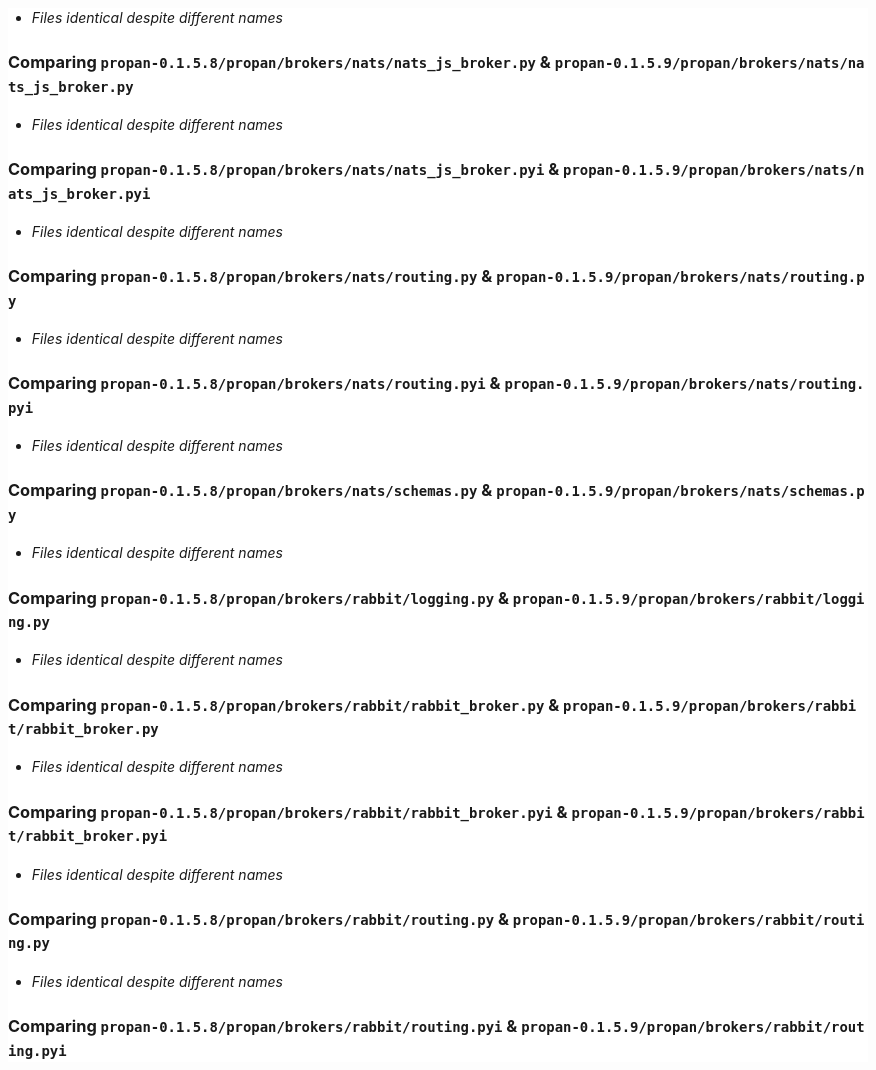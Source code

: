  * *Files identical despite different names*

### Comparing `propan-0.1.5.8/propan/brokers/nats/nats_js_broker.py` & `propan-0.1.5.9/propan/brokers/nats/nats_js_broker.py`

 * *Files identical despite different names*

### Comparing `propan-0.1.5.8/propan/brokers/nats/nats_js_broker.pyi` & `propan-0.1.5.9/propan/brokers/nats/nats_js_broker.pyi`

 * *Files identical despite different names*

### Comparing `propan-0.1.5.8/propan/brokers/nats/routing.py` & `propan-0.1.5.9/propan/brokers/nats/routing.py`

 * *Files identical despite different names*

### Comparing `propan-0.1.5.8/propan/brokers/nats/routing.pyi` & `propan-0.1.5.9/propan/brokers/nats/routing.pyi`

 * *Files identical despite different names*

### Comparing `propan-0.1.5.8/propan/brokers/nats/schemas.py` & `propan-0.1.5.9/propan/brokers/nats/schemas.py`

 * *Files identical despite different names*

### Comparing `propan-0.1.5.8/propan/brokers/rabbit/logging.py` & `propan-0.1.5.9/propan/brokers/rabbit/logging.py`

 * *Files identical despite different names*

### Comparing `propan-0.1.5.8/propan/brokers/rabbit/rabbit_broker.py` & `propan-0.1.5.9/propan/brokers/rabbit/rabbit_broker.py`

 * *Files identical despite different names*

### Comparing `propan-0.1.5.8/propan/brokers/rabbit/rabbit_broker.pyi` & `propan-0.1.5.9/propan/brokers/rabbit/rabbit_broker.pyi`

 * *Files identical despite different names*

### Comparing `propan-0.1.5.8/propan/brokers/rabbit/routing.py` & `propan-0.1.5.9/propan/brokers/rabbit/routing.py`

 * *Files identical despite different names*

### Comparing `propan-0.1.5.8/propan/brokers/rabbit/routing.pyi` & `propan-0.1.5.9/propan/brokers/rabbit/routing.pyi`
